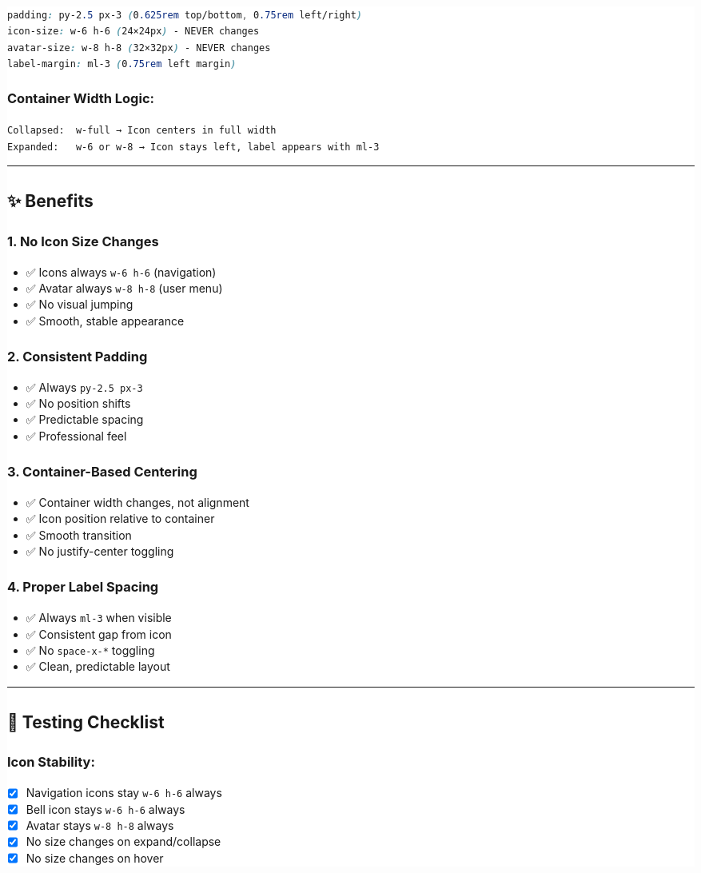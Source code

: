 ```css
padding: py-2.5 px-3 (0.625rem top/bottom, 0.75rem left/right)
icon-size: w-6 h-6 (24×24px) - NEVER changes
avatar-size: w-8 h-8 (32×32px) - NEVER changes
label-margin: ml-3 (0.75rem left margin)
```

### **Container Width Logic:**

```vue
Collapsed:  w-full → Icon centers in full width
Expanded:   w-6 or w-8 → Icon stays left, label appears with ml-3
```

---

## ✨ Benefits

### **1. No Icon Size Changes**
- ✅ Icons always `w-6 h-6` (navigation)
- ✅ Avatar always `w-8 h-8` (user menu)
- ✅ No visual jumping
- ✅ Smooth, stable appearance

### **2. Consistent Padding**
- ✅ Always `py-2.5 px-3`
- ✅ No position shifts
- ✅ Predictable spacing
- ✅ Professional feel

### **3. Container-Based Centering**
- ✅ Container width changes, not alignment
- ✅ Icon position relative to container
- ✅ Smooth transition
- ✅ No justify-center toggling

### **4. Proper Label Spacing**
- ✅ Always `ml-3` when visible
- ✅ Consistent gap from icon
- ✅ No `space-x-*` toggling
- ✅ Clean, predictable layout

---

## 🧪 Testing Checklist

### **Icon Stability:**
- [x] Navigation icons stay `w-6 h-6` always
- [x] Bell icon stays `w-6 h-6` always
- [x] Avatar stays `w-8 h-8` always
- [x] No size changes on expand/collapse
- [x] No size changes on hover

